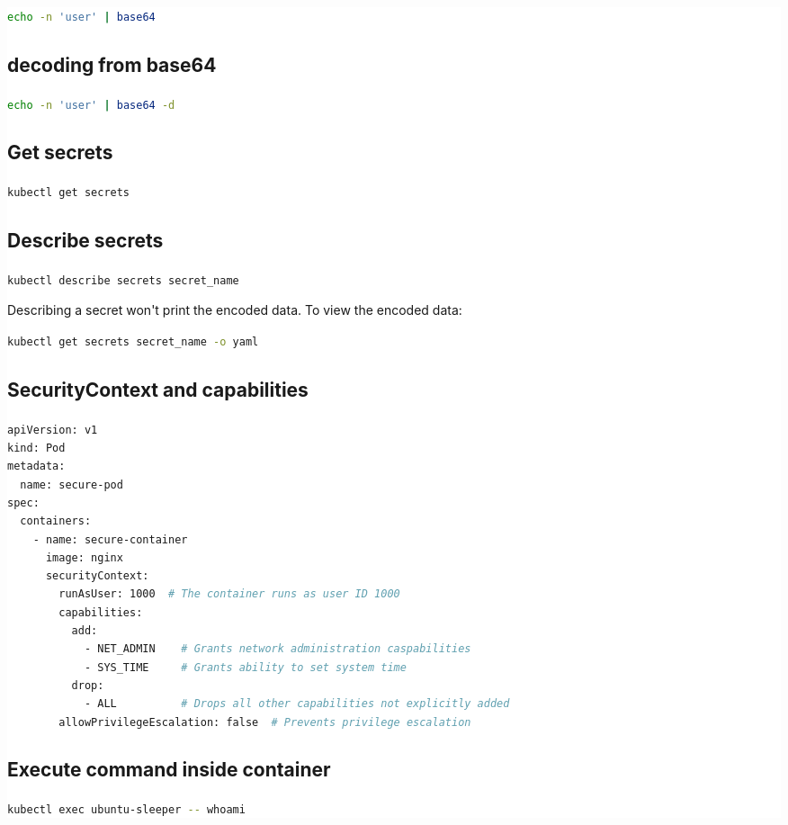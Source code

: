 ```bash
echo -n 'user' | base64
```

## decoding from base64

```bash
echo -n 'user' | base64 -d
```

## Get secrets

```bash
kubectl get secrets
```

## Describe secrets

```bash
kubectl describe secrets secret_name
```

Describing a secret won't print the encoded data. To view the encoded data:

```bash
kubectl get secrets secret_name -o yaml
```

## SecurityContext and capabilities

```bash
apiVersion: v1
kind: Pod
metadata:
  name: secure-pod
spec:
  containers:
    - name: secure-container
      image: nginx
      securityContext:
        runAsUser: 1000  # The container runs as user ID 1000
        capabilities:
          add:
            - NET_ADMIN    # Grants network administration caspabilities
            - SYS_TIME     # Grants ability to set system time
          drop:
            - ALL          # Drops all other capabilities not explicitly added
        allowPrivilegeEscalation: false  # Prevents privilege escalation
```

## Execute command inside container

```bash
kubectl exec ubuntu-sleeper -- whoami
```
